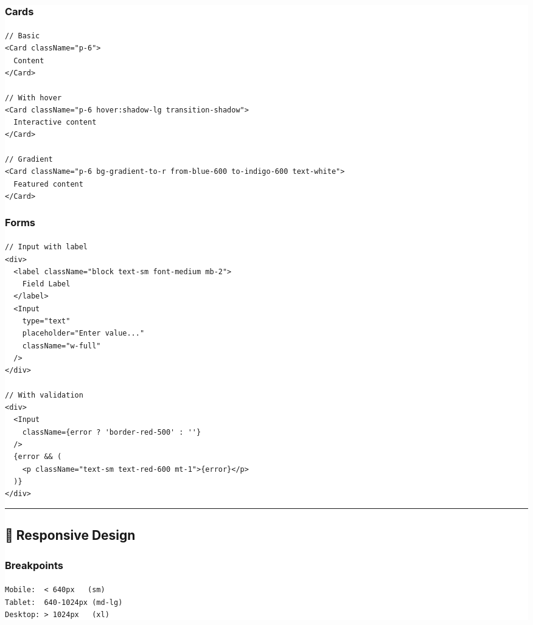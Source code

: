 ### **Cards**

```tsx
// Basic
<Card className="p-6">
  Content
</Card>

// With hover
<Card className="p-6 hover:shadow-lg transition-shadow">
  Interactive content
</Card>

// Gradient
<Card className="p-6 bg-gradient-to-r from-blue-600 to-indigo-600 text-white">
  Featured content
</Card>
```

### **Forms**

```tsx
// Input with label
<div>
  <label className="block text-sm font-medium mb-2">
    Field Label
  </label>
  <Input
    type="text"
    placeholder="Enter value..."
    className="w-full"
  />
</div>

// With validation
<div>
  <Input
    className={error ? 'border-red-500' : ''}
  />
  {error && (
    <p className="text-sm text-red-600 mt-1">{error}</p>
  )}
</div>
```

---

## 📱 Responsive Design

### **Breakpoints**

```
Mobile:  < 640px   (sm)
Tablet:  640-1024px (md-lg)
Desktop: > 1024px   (xl)
```
